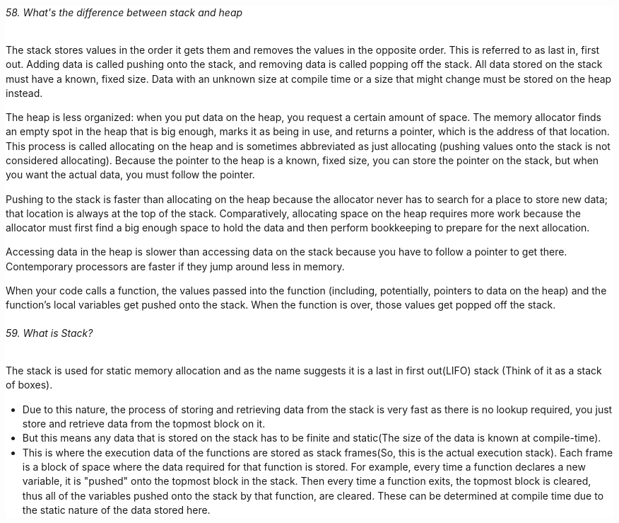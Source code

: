 ###### 58. What's the difference between stack and heap

The stack stores values in the order it gets them and removes the values in the opposite order. This is referred to as last in, first out. Adding data is called pushing onto the stack, and removing data is called popping off the stack. All data stored on the stack must have a known, fixed size. Data with an unknown size at compile time or a size that might change must be stored on the heap instead.

The heap is less organized: when you put data on the heap, you request a certain amount of space. The memory allocator finds an empty spot in the heap that is big enough, marks it as being in use, and returns a pointer, which is the address of that location. This process is called allocating on the heap and is sometimes abbreviated as just allocating (pushing values onto the stack is not considered allocating). Because the pointer to the heap is a known, fixed size, you can store the pointer on the stack, but when you want the actual data, you must follow the pointer. 

Pushing to the stack is faster than allocating on the heap because the allocator never has to search for a place to store new data; that location is always at the top of the stack. Comparatively, allocating space on the heap requires more work because the allocator must first find a big enough space to hold the data and then perform bookkeeping to prepare for the next allocation.

Accessing data in the heap is slower than accessing data on the stack because you have to follow a pointer to get there. Contemporary processors are faster if they jump around less in memory.

When your code calls a function, the values passed into the function (including, potentially, pointers to data on the heap) and the function’s local variables get pushed onto the stack. When the function is over, those values get popped off the stack.

###### 59. What is Stack?

The stack is used for static memory allocation and as the name suggests it is a last in first out(LIFO) stack (Think of it as a stack of boxes).

- Due to this nature, the process of storing and retrieving data from the stack is very fast as there is no lookup required, you just store and retrieve data from the topmost block on it.
- But this means any data that is stored on the stack has to be finite and static(The size of the data is known at compile-time).
- This is where the execution data of the functions are stored as stack frames(So, this is the actual execution stack). Each frame is a block of space where the data required for that function is stored. For example, every time a function declares a new variable, it is "pushed" onto the topmost block in the stack. Then every time a function exits, the topmost block is cleared, thus all of the variables pushed onto the stack by that function, are cleared. These can be determined at compile time due to the static nature of the data stored here.
